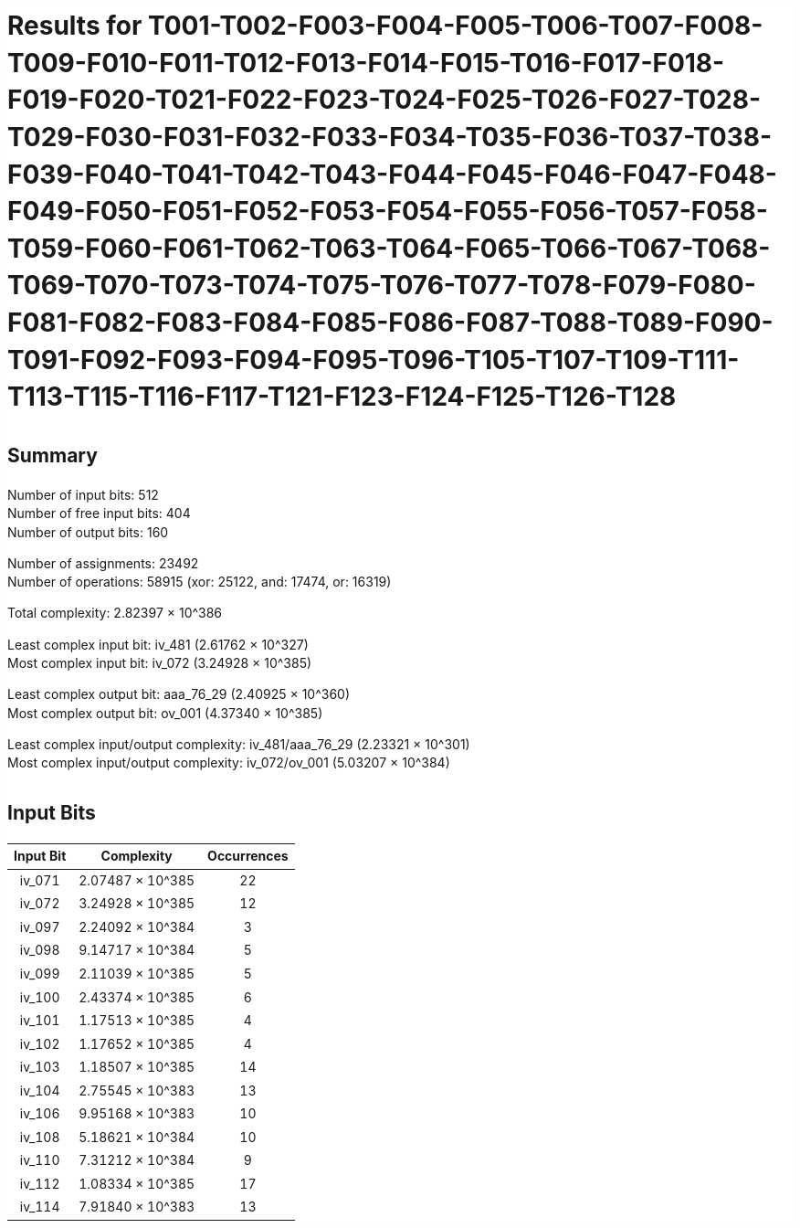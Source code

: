 # Results for T001-T002-F003-F004-F005-T006-T007-F008-T009-F010-F011-T012-F013-F014-F015-T016-F017-F018-F019-F020-T021-F022-F023-T024-F025-T026-F027-T028-T029-F030-F031-F032-F033-F034-T035-F036-T037-T038-F039-F040-T041-T042-T043-F044-F045-F046-F047-F048-F049-F050-F051-F052-F053-F054-F055-F056-T057-F058-T059-F060-F061-T062-T063-T064-F065-T066-T067-T068-T069-T070-T073-T074-T075-T076-T077-T078-F079-F080-F081-F082-F083-F084-F085-F086-F087-T088-T089-F090-T091-F092-F093-F094-F095-T096-T105-T107-T109-T111-T113-T115-T116-F117-T121-F123-F124-F125-T126-T128

## Summary

Number of input bits: 512  
Number of free input bits: 404  
Number of output bits: 160

Number of assignments: 23492  
Number of operations: 58915
(xor: 25122,
and: 17474,
or: 16319)

Total complexity: 2.82397 × 10^386

Least complex input bit: iv_481 (2.61762 × 10^327)  
Most complex input bit: iv_072 (3.24928 × 10^385)

Least complex output bit: aaa_76_29 (2.40925 × 10^360)  
Most complex output bit: ov_001 (4.37340 × 10^385)

Least complex input/output complexity: iv_481/aaa_76_29 (2.23321 × 10^301)  
Most complex input/output complexity: iv_072/ov_001 (5.03207 × 10^384)

## Input Bits

| Input Bit | Complexity | Occurrences |
|:---------:|:----------:|:-----------:|
| iv_071 | 2.07487 × 10^385 | 22 |
| iv_072 | 3.24928 × 10^385 | 12 |
| iv_097 | 2.24092 × 10^384 | 3 |
| iv_098 | 9.14717 × 10^384 | 5 |
| iv_099 | 2.11039 × 10^385 | 5 |
| iv_100 | 2.43374 × 10^385 | 6 |
| iv_101 | 1.17513 × 10^385 | 4 |
| iv_102 | 1.17652 × 10^385 | 4 |
| iv_103 | 1.18507 × 10^385 | 14 |
| iv_104 | 2.75545 × 10^383 | 13 |
| iv_106 | 9.95168 × 10^383 | 10 |
| iv_108 | 5.18621 × 10^384 | 10 |
| iv_110 | 7.31212 × 10^384 | 9 |
| iv_112 | 1.08334 × 10^385 | 17 |
| iv_114 | 7.91840 × 10^383 | 13 |